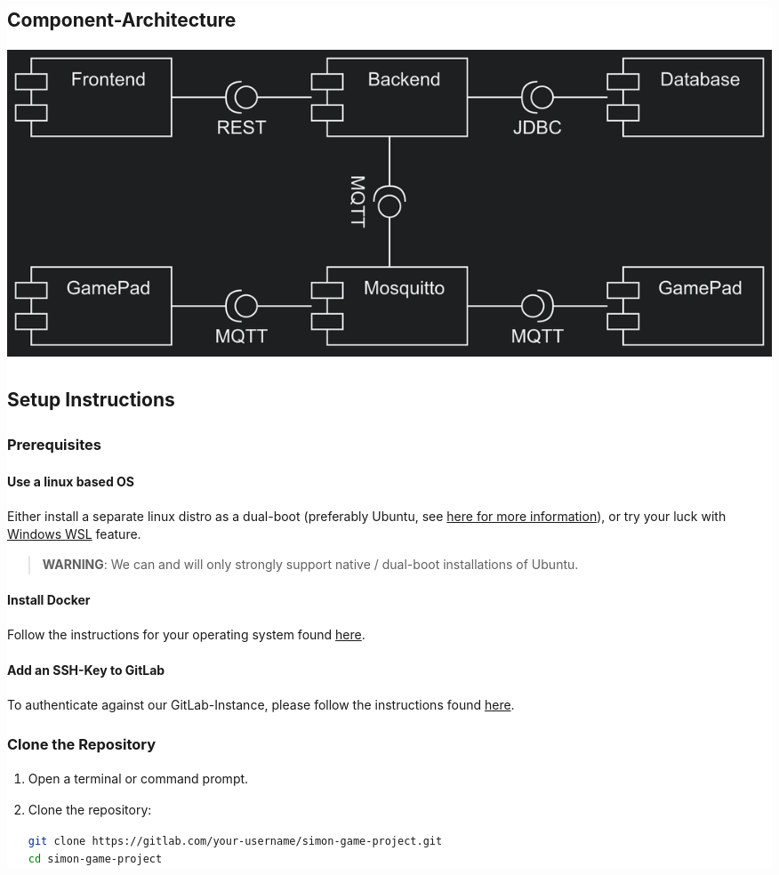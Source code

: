 ## Component-Architecture

<img src="doc/comp_arch.png" width="1000px">

## Setup Instructions

### Prerequisites

#### Use a linux based OS

Either install a separate linux distro as a dual-boot (preferably Ubuntu, see [here for more information](https://wiki.ubuntuusers.de/Dualboot/)),
or try your luck with [Windows WSL](https://learn.microsoft.com/en-us/windows/wsl/install) feature.

> **WARNING**: We can and will only strongly support native / dual-boot installations of Ubuntu.

#### Install Docker

Follow the instructions for your operating system found [here](https://docs.docker.com/desktop/).

#### Add an SSH-Key to GitLab

To authenticate against our GitLab-Instance, please follow the instructions found [here](https://git.thm.de/help/user/ssh).

### Clone the Repository

1. Open a terminal or command prompt.
2. Clone the repository:

   ```bash
   git clone https://gitlab.com/your-username/simon-game-project.git
   cd simon-game-project
   ```
